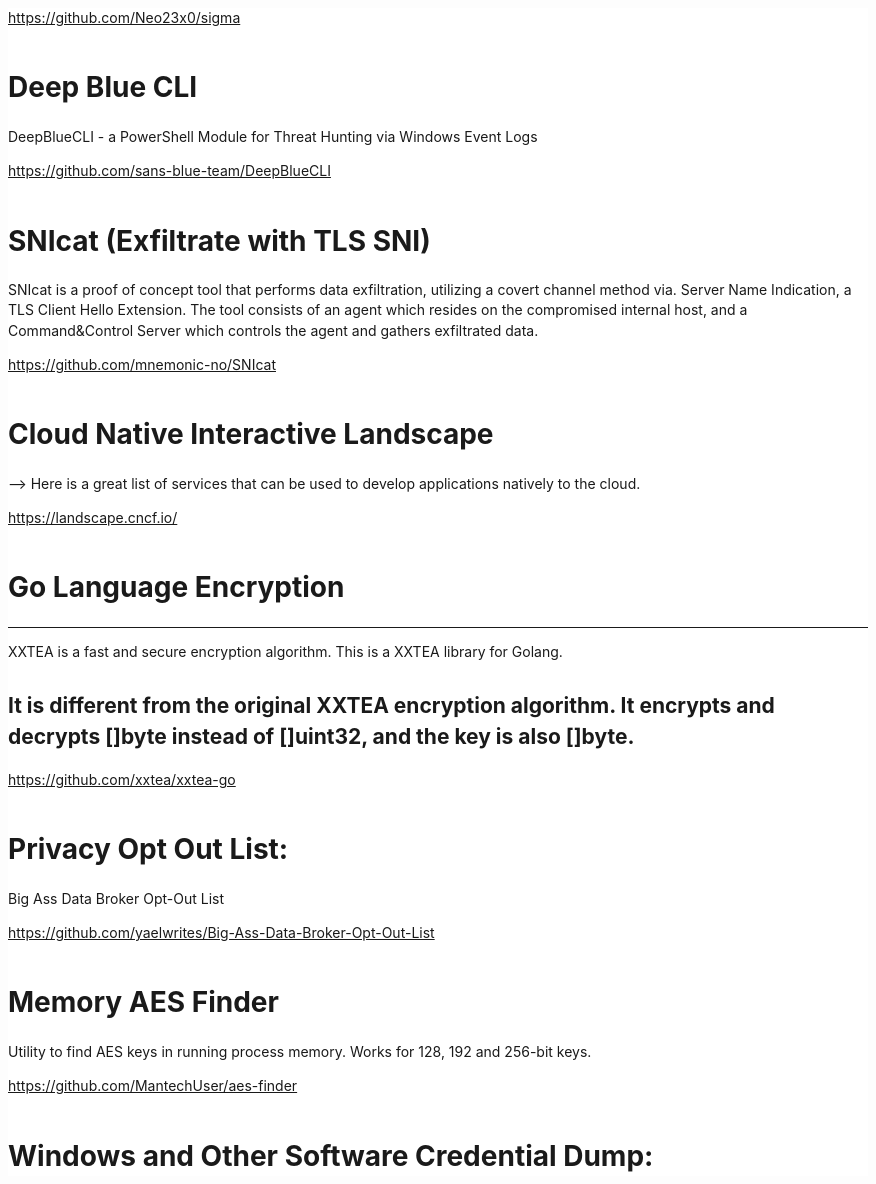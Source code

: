 https://github.com/Neo23x0/sigma


# Deep Blue CLI

DeepBlueCLI - a PowerShell Module for Threat Hunting via Windows Event Logs

https://github.com/sans-blue-team/DeepBlueCLI

# SNIcat (Exfiltrate with TLS SNI)

SNIcat is a proof of concept tool that performs data exfiltration, utilizing a covert channel method via. Server Name Indication, a TLS Client Hello Extension. The tool consists of an agent which resides on the compromised internal host, and a Command&Control Server which controls the agent and gathers exfiltrated data.

https://github.com/mnemonic-no/SNIcat

# Cloud Native Interactive Landscape

--> Here is a great list of services that can be used to develop applications natively to the cloud.

https://landscape.cncf.io/


# Go Language Encryption

---
XXTEA is a fast and secure encryption algorithm. This is a XXTEA library for Golang.

It is different from the original XXTEA encryption algorithm. It encrypts and decrypts []byte instead of []uint32, and the key is also []byte.
---

https://github.com/xxtea/xxtea-go 


# Privacy Opt Out List:

Big Ass Data Broker Opt-Out List

https://github.com/yaelwrites/Big-Ass-Data-Broker-Opt-Out-List

# Memory AES Finder

Utility to find AES keys in running process memory. Works for 128, 192 and 256-bit keys.

https://github.com/MantechUser/aes-finder

# Windows and Other Software Credential Dump:
